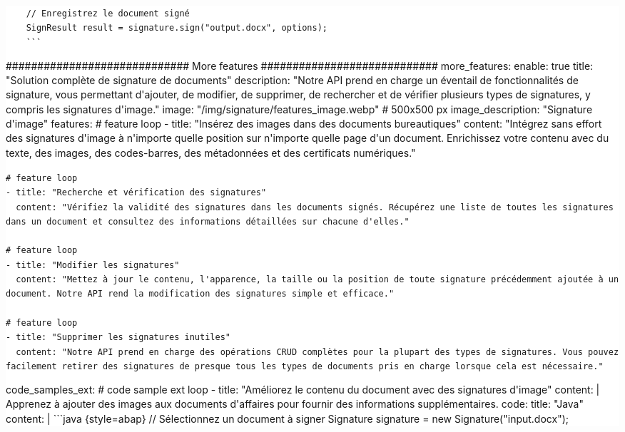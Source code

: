         // Enregistrez le document signé
        SignResult result = signature.sign("output.docx", options);
        ```            

############################# More features ############################
more_features:
  enable: true
  title: "Solution complète de signature de documents"
  description: "Notre API prend en charge un éventail de fonctionnalités de signature, vous permettant d'ajouter, de modifier, de supprimer, de rechercher et de vérifier plusieurs types de signatures, y compris les signatures d'image."
  image: "/img/signature/features_image.webp" # 500x500 px
  image_description: "Signature d'image"
  features:
    # feature loop
    - title: "Insérez des images dans des documents bureautiques"
      content: "Intégrez sans effort des signatures d'image à n'importe quelle position sur n'importe quelle page d'un document. Enrichissez votre contenu avec du texte, des images, des codes-barres, des métadonnées et des certificats numériques."

    # feature loop
    - title: "Recherche et vérification des signatures"
      content: "Vérifiez la validité des signatures dans les documents signés. Récupérez une liste de toutes les signatures dans un document et consultez des informations détaillées sur chacune d'elles."

    # feature loop
    - title: "Modifier les signatures"
      content: "Mettez à jour le contenu, l'apparence, la taille ou la position de toute signature précédemment ajoutée à un document. Notre API rend la modification des signatures simple et efficace."

    # feature loop
    - title: "Supprimer les signatures inutiles"
      content: "Notre API prend en charge des opérations CRUD complètes pour la plupart des types de signatures. Vous pouvez facilement retirer des signatures de presque tous les types de documents pris en charge lorsque cela est nécessaire."
      
  code_samples_ext:
    # code sample ext loop
    - title: "Améliorez le contenu du document avec des signatures d'image"
      content: |
        Apprenez à ajouter des images aux documents d'affaires pour fournir des informations supplémentaires.
      code:
        title: "Java"
        content: |
          ```java {style=abap}
          // Sélectionnez un document à signer
          Signature signature = new Signature("input.docx");
